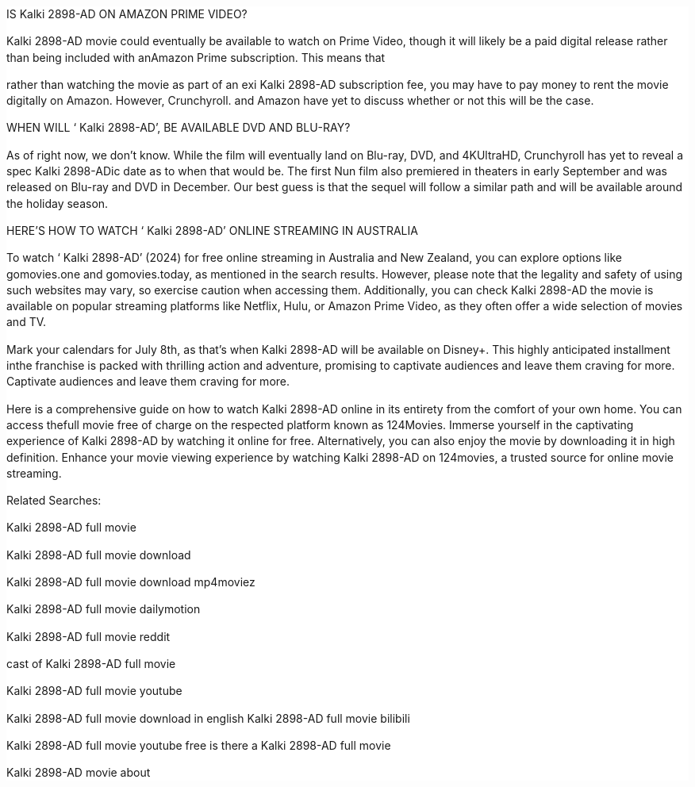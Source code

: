 IS Kalki 2898-AD ON AMAZON PRIME VIDEO?

Kalki 2898-AD movie could eventually be available to watch on Prime Video, though it will likely be a paid digital release rather than being included with anAmazon Prime subscription. This means that

rather than watching the movie as part of an exi Kalki 2898-AD subscription fee, you may have to pay money to rent the movie digitally on Amazon. However, Crunchyroll. and Amazon have yet to discuss whether or not this will be the case.

WHEN WILL ‘ Kalki 2898-AD’, BE AVAILABLE DVD AND BLU-RAY?

As of right now, we don’t know. While the film will eventually land on Blu-ray, DVD, and 4KUltraHD, Crunchyroll has yet to reveal a spec Kalki 2898-ADic date as to when that would be. The first Nun film also premiered in theaters in early September and was released on Blu-ray and DVD in December. Our best guess is that the sequel will follow a similar path and will be available around the holiday season.

HERE’S HOW TO WATCH ‘ Kalki 2898-AD’ ONLINE STREAMING IN AUSTRALIA

To watch ‘ Kalki 2898-AD’ (2024) for free online streaming in Australia and New Zealand, you can explore options like gomovies.one and gomovies.today, as mentioned in the search results. However, please note that the legality and safety of using such websites may vary, so exercise caution when accessing them. Additionally, you can check Kalki 2898-AD the movie is available on popular streaming platforms like Netflix, Hulu, or Amazon Prime Video, as they often offer a wide selection of movies and TV.

Mark your calendars for July 8th, as that’s when Kalki 2898-AD will be available on Disney+. This highly anticipated installment inthe franchise is packed with thrilling action and adventure, promising to captivate audiences and leave them craving for more. Captivate audiences and leave them craving for more.

Here is a comprehensive guide on how to watch Kalki 2898-AD online in its entirety from the comfort of your own home. You can access thefull movie free of charge on the respected platform known as 124Movies. Immerse yourself in the captivating experience of Kalki 2898-AD by watching it online for free. Alternatively, you can also enjoy the movie by downloading it in high definition. Enhance your movie viewing experience by watching Kalki 2898-AD on 124movies, a trusted source for online movie streaming.

Related Searches:

Kalki 2898-AD full movie

Kalki 2898-AD full movie download

Kalki 2898-AD full movie download mp4moviez

Kalki 2898-AD full movie dailymotion

Kalki 2898-AD full movie reddit

cast of Kalki 2898-AD full movie

Kalki 2898-AD full movie youtube

Kalki 2898-AD full movie download in english Kalki 2898-AD full movie bilibili

Kalki 2898-AD full movie youtube free is there a Kalki 2898-AD full movie

Kalki 2898-AD movie about
